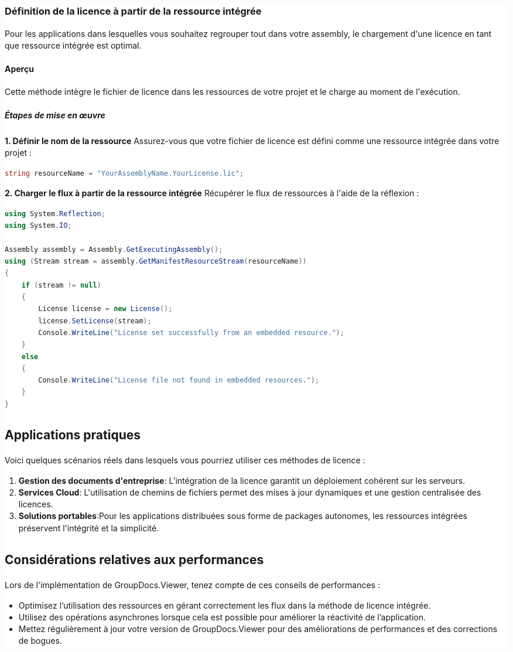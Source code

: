 ### Définition de la licence à partir de la ressource intégrée
Pour les applications dans lesquelles vous souhaitez regrouper tout dans votre assembly, le chargement d'une licence en tant que ressource intégrée est optimal.

#### Aperçu
Cette méthode intègre le fichier de licence dans les ressources de votre projet et le charge au moment de l'exécution.

##### Étapes de mise en œuvre
**1. Définir le nom de la ressource**
Assurez-vous que votre fichier de licence est défini comme une ressource intégrée dans votre projet :

```csharp
string resourceName = "YourAssemblyName.YourLicense.lic";
```

**2. Charger le flux à partir de la ressource intégrée**
Récupérer le flux de ressources à l'aide de la réflexion :

```csharp
using System.Reflection;
using System.IO;

Assembly assembly = Assembly.GetExecutingAssembly();
using (Stream stream = assembly.GetManifestResourceStream(resourceName))
{
    if (stream != null)
    {
        License license = new License();
        license.SetLicense(stream);
        Console.WriteLine("License set successfully from an embedded resource.");
    }
    else
    {
        Console.WriteLine("License file not found in embedded resources.");
    }
}
```

## Applications pratiques
Voici quelques scénarios réels dans lesquels vous pourriez utiliser ces méthodes de licence :

1. **Gestion des documents d'entreprise**: L’intégration de la licence garantit un déploiement cohérent sur les serveurs.
2. **Services Cloud**: L'utilisation de chemins de fichiers permet des mises à jour dynamiques et une gestion centralisée des licences.
3. **Solutions portables**:Pour les applications distribuées sous forme de packages autonomes, les ressources intégrées préservent l'intégrité et la simplicité.

## Considérations relatives aux performances
Lors de l'implémentation de GroupDocs.Viewer, tenez compte de ces conseils de performances :
- Optimisez l’utilisation des ressources en gérant correctement les flux dans la méthode de licence intégrée.
- Utilisez des opérations asynchrones lorsque cela est possible pour améliorer la réactivité de l’application.
- Mettez régulièrement à jour votre version de GroupDocs.Viewer pour des améliorations de performances et des corrections de bogues.
